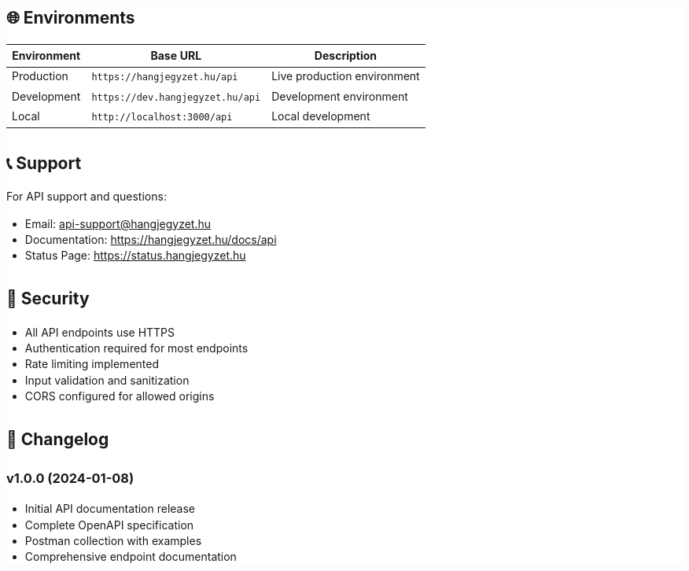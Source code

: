 ## 🌐 Environments

| Environment | Base URL | Description |
|------------|----------|-------------|
| Production | `https://hangjegyzet.hu/api` | Live production environment |
| Development | `https://dev.hangjegyzet.hu/api` | Development environment |
| Local | `http://localhost:3000/api` | Local development |

## 📞 Support

For API support and questions:
- Email: api-support@hangjegyzet.hu
- Documentation: https://hangjegyzet.hu/docs/api
- Status Page: https://status.hangjegyzet.hu

## 🔐 Security

- All API endpoints use HTTPS
- Authentication required for most endpoints
- Rate limiting implemented
- Input validation and sanitization
- CORS configured for allowed origins

## 📝 Changelog

### v1.0.0 (2024-01-08)
- Initial API documentation release
- Complete OpenAPI specification
- Postman collection with examples
- Comprehensive endpoint documentation
